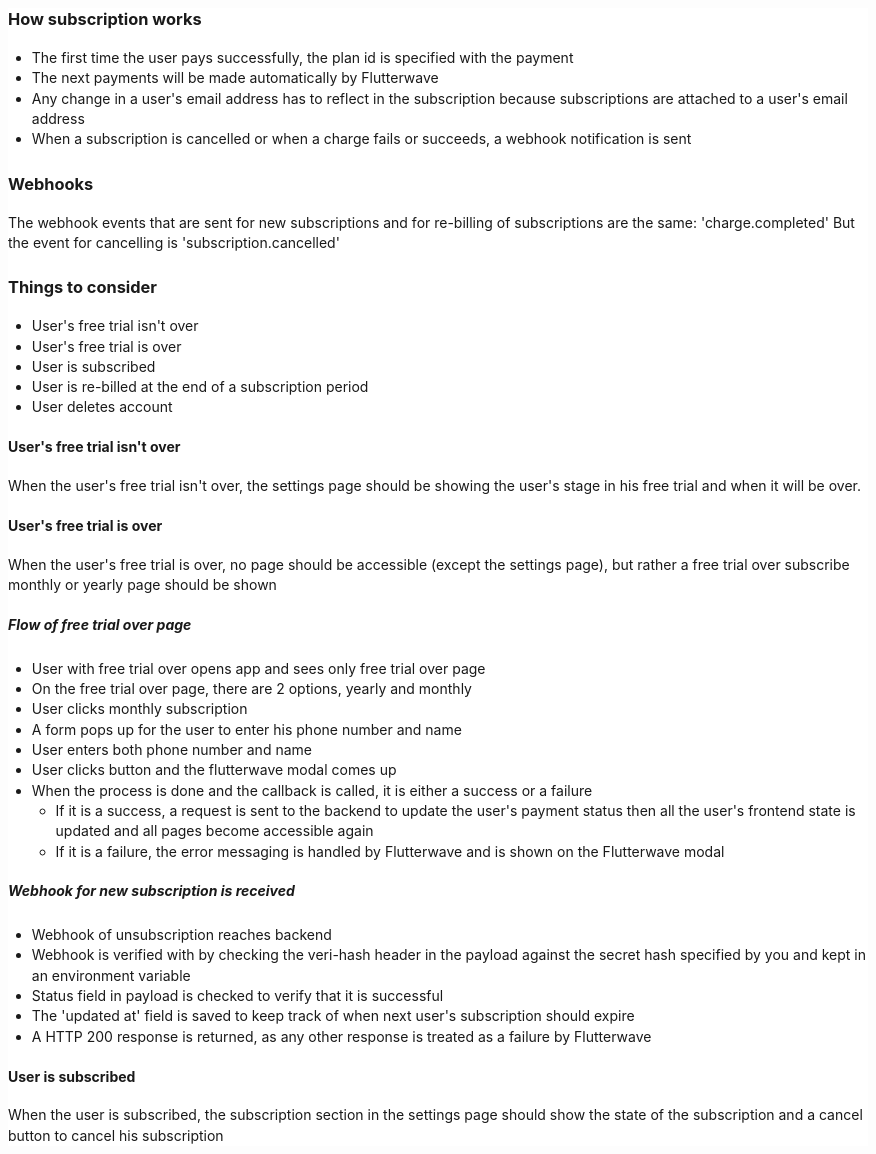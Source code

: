 ### How subscription works
* The first time the user pays successfully, the plan id is specified with the payment
* The next payments will be made automatically by Flutterwave
* Any change in a user's email address has to reflect in the subscription
  because subscriptions are attached to a user's email address
* When a subscription is cancelled or when a charge fails or succeeds, a
  webhook notification is sent

### Webhooks
The webhook events that are sent for new subscriptions and for re-billing of subscriptions
are the same: 'charge.completed'
But the event for cancelling is 'subscription.cancelled'

### Things to consider
* User's free trial isn't over
* User's free trial is over
* User is subscribed
* User is re-billed at the end of a subscription period
* User deletes account

#### User's free trial isn't over
When the user's free trial isn't over, the settings page should be showing the user's stage
in his free trial and when it will be over.

#### User's free trial is over
When the user's free trial is over, no page should be accessible (except the settings page),
but rather a free trial over subscribe monthly or yearly page should be shown

##### Flow of free trial over page
* User with free trial over opens app and sees only free trial over page
* On the free trial over page, there are 2 options, yearly and monthly
* User clicks monthly subscription
* A form pops up for the user to enter his phone number and name
* User enters both phone number and name
* User clicks button and the flutterwave modal comes up
* When the process is done and the callback is called, it is either a success or a failure
    * If it is a success, a request is sent to the backend to update the user's payment status
      then all the user's frontend state is updated and all pages become accessible again
    * If it is a failure, the error messaging is handled by Flutterwave and is shown on the
      Flutterwave modal
    
##### Webhook for new subscription is received
* Webhook of unsubscription reaches backend
* Webhook is verified with by checking the veri-hash header in the payload against
  the secret hash specified by you and kept in an environment variable
* Status field in payload is checked to verify that it is successful
* The 'updated at' field is saved to keep track of when next user's subscription should expire
* A HTTP 200 response is returned, as any other response is treated as a failure by Flutterwave

#### User is subscribed
When the user is subscribed, the subscription section in the settings page should show the state of
the subscription and a cancel button to cancel his subscription
